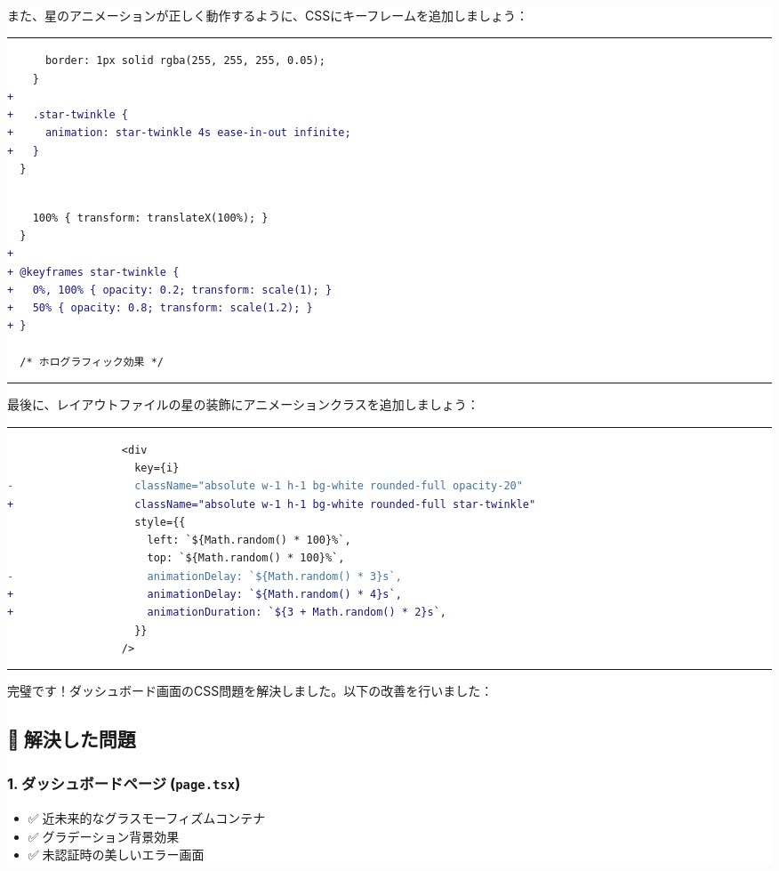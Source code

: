 
また、星のアニメーションが正しく動作するように、CSSにキーフレームを追加しましょう：

---

```diff
      border: 1px solid rgba(255, 255, 255, 0.05);
    }
+   
+   .star-twinkle {
+     animation: star-twinkle 4s ease-in-out infinite;
+   }
  }
  
```

```diff
    100% { transform: translateX(100%); }
  }
+ 
+ @keyframes star-twinkle {
+   0%, 100% { opacity: 0.2; transform: scale(1); }
+   50% { opacity: 0.8; transform: scale(1.2); }
+ }
  
  /* ホログラフィック効果 */
```

---

最後に、レイアウトファイルの星の装飾にアニメーションクラスを追加しましょう：

---

```diff
                  <div
                    key={i}
-                   className="absolute w-1 h-1 bg-white rounded-full opacity-20"
+                   className="absolute w-1 h-1 bg-white rounded-full star-twinkle"
                    style={{
                      left: `${Math.random() * 100}%`,
                      top: `${Math.random() * 100}%`,
-                     animationDelay: `${Math.random() * 3}s`,
+                     animationDelay: `${Math.random() * 4}s`,
+                     animationDuration: `${3 + Math.random() * 2}s`,
                    }}
                  />
```

---

完璧です！ダッシュボード画面のCSS問題を解決しました。以下の改善を行いました：

## 🎯 解決した問題

### **1. ダッシュボードページ (`page.tsx`)**
- ✅ 近未来的なグラスモーフィズムコンテナ
- ✅ グラデーション背景効果
- ✅ 未認証時の美しいエラー画面
